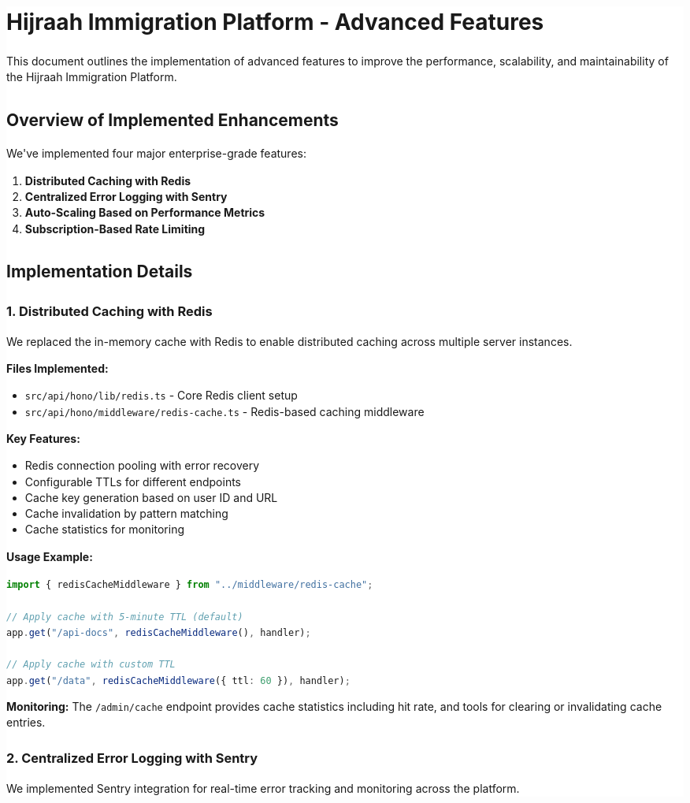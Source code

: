 # Hijraah Immigration Platform - Advanced Features

This document outlines the implementation of advanced features to improve the performance, scalability, and maintainability of the Hijraah Immigration Platform.

## Overview of Implemented Enhancements

We've implemented four major enterprise-grade features:

1. **Distributed Caching with Redis**
2. **Centralized Error Logging with Sentry**
3. **Auto-Scaling Based on Performance Metrics**
4. **Subscription-Based Rate Limiting**

## Implementation Details

### 1. Distributed Caching with Redis

We replaced the in-memory cache with Redis to enable distributed caching across multiple server instances.

**Files Implemented:**

- `src/api/hono/lib/redis.ts` - Core Redis client setup
- `src/api/hono/middleware/redis-cache.ts` - Redis-based caching middleware

**Key Features:**

- Redis connection pooling with error recovery
- Configurable TTLs for different endpoints
- Cache key generation based on user ID and URL
- Cache invalidation by pattern matching
- Cache statistics for monitoring

**Usage Example:**

```typescript
import { redisCacheMiddleware } from "../middleware/redis-cache";

// Apply cache with 5-minute TTL (default)
app.get("/api-docs", redisCacheMiddleware(), handler);

// Apply cache with custom TTL
app.get("/data", redisCacheMiddleware({ ttl: 60 }), handler);
```

**Monitoring:**
The `/admin/cache` endpoint provides cache statistics including hit rate, and tools for clearing or invalidating cache entries.

### 2. Centralized Error Logging with Sentry

We implemented Sentry integration for real-time error tracking and monitoring across the platform.

